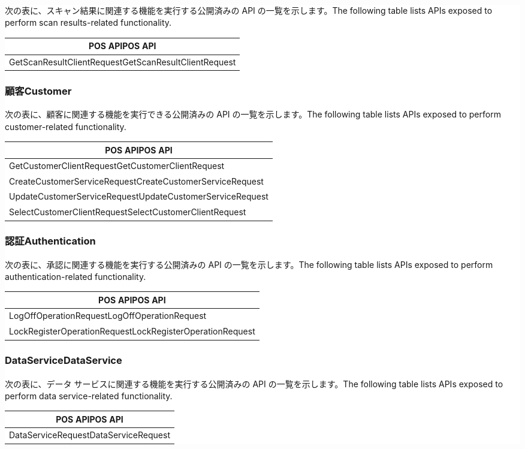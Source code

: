 <span data-ttu-id="c21c3-363">次の表に、スキャン結果に関連する機能を実行する公開済みの API の一覧を示します。</span><span class="sxs-lookup"><span data-stu-id="c21c3-363">The following table lists APIs exposed to perform scan results-related functionality.</span></span>

| <span data-ttu-id="c21c3-364">POS API</span><span class="sxs-lookup"><span data-stu-id="c21c3-364">POS API</span></span>                    |
|----------------------------|
| <span data-ttu-id="c21c3-365">GetScanResultClientRequest</span><span class="sxs-lookup"><span data-stu-id="c21c3-365">GetScanResultClientRequest</span></span> |

### <a name="customer"></a><span data-ttu-id="c21c3-366">顧客</span><span class="sxs-lookup"><span data-stu-id="c21c3-366">Customer</span></span>

<span data-ttu-id="c21c3-367">次の表に、顧客に関連する機能を実行できる公開済みの API の一覧を示します。</span><span class="sxs-lookup"><span data-stu-id="c21c3-367">The following table lists APIs exposed to perform customer-related functionality.</span></span>

| <span data-ttu-id="c21c3-368">POS API</span><span class="sxs-lookup"><span data-stu-id="c21c3-368">POS API</span></span>                  |
|--------------------------|
| <span data-ttu-id="c21c3-369">GetCustomerClientRequest</span><span class="sxs-lookup"><span data-stu-id="c21c3-369">GetCustomerClientRequest</span></span> |
|<span data-ttu-id="c21c3-370">CreateCustomerServiceRequest</span><span class="sxs-lookup"><span data-stu-id="c21c3-370">CreateCustomerServiceRequest</span></span> |
|<span data-ttu-id="c21c3-371">UpdateCustomerServiceRequest</span><span class="sxs-lookup"><span data-stu-id="c21c3-371">UpdateCustomerServiceRequest</span></span> |
|<span data-ttu-id="c21c3-372">SelectCustomerClientRequest</span><span class="sxs-lookup"><span data-stu-id="c21c3-372">SelectCustomerClientRequest</span></span> |


### <a name="authentication"></a><span data-ttu-id="c21c3-373">認証</span><span class="sxs-lookup"><span data-stu-id="c21c3-373">Authentication</span></span>

<span data-ttu-id="c21c3-374">次の表に、承認に関連する機能を実行する公開済みの API の一覧を示します。</span><span class="sxs-lookup"><span data-stu-id="c21c3-374">The following table lists APIs exposed to perform authentication-related functionality.</span></span>

| <span data-ttu-id="c21c3-375">POS API</span><span class="sxs-lookup"><span data-stu-id="c21c3-375">POS API</span></span>                |
|------------------------|
| <span data-ttu-id="c21c3-376">LogOffOperationRequest</span><span class="sxs-lookup"><span data-stu-id="c21c3-376">LogOffOperationRequest</span></span> |
| <span data-ttu-id="c21c3-377">LockRegisterOperationRequest</span><span class="sxs-lookup"><span data-stu-id="c21c3-377">LockRegisterOperationRequest</span></span> |

### <a name="dataservice"></a><span data-ttu-id="c21c3-378">DataService</span><span class="sxs-lookup"><span data-stu-id="c21c3-378">DataService</span></span>

<span data-ttu-id="c21c3-379">次の表に、データ サービスに関連する機能を実行する公開済みの API の一覧を示します。</span><span class="sxs-lookup"><span data-stu-id="c21c3-379">The following table lists APIs exposed to perform data service-related functionality.</span></span>

| <span data-ttu-id="c21c3-380">POS API</span><span class="sxs-lookup"><span data-stu-id="c21c3-380">POS API</span></span>            |
|--------------------|
| <span data-ttu-id="c21c3-381">DataServiceRequest</span><span class="sxs-lookup"><span data-stu-id="c21c3-381">DataServiceRequest</span></span> |

